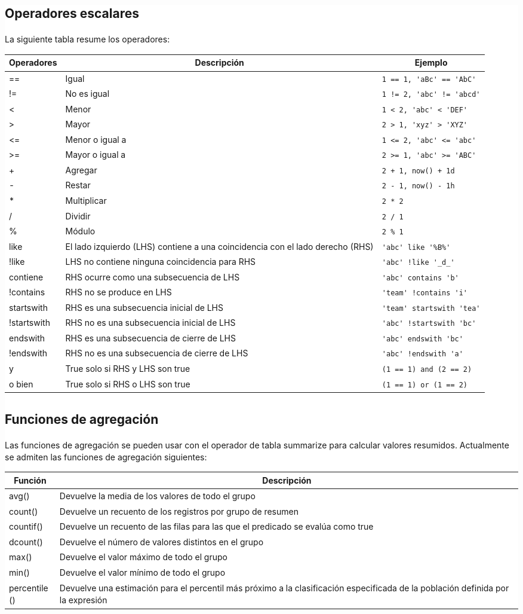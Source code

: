 
## <a name="scalar-operators"></a>Operadores escalares

La siguiente tabla resume los operadores:

|Operadores|Descripción|Ejemplo
|---|---|---|
|==|Igual|`1 == 1, 'aBc' == 'AbC'`|
|!=|No es igual|`1 != 2, 'abc' != 'abcd'`|
|< |Menor|`1 < 2, 'abc' < 'DEF'`|
|> |Mayor|`2 > 1, 'xyz' > 'XYZ'`|
|<=|Menor o igual a|`1 <= 2, 'abc' <= 'abc'`|
|>=|Mayor o igual a|`2 >= 1, 'abc' >= 'ABC'`|
|+|Agregar|`2 + 1, now() + 1d`|
|-|Restar|`2 - 1, now() - 1h`|
|*|Multiplicar|`2 * 2`|
|/|Dividir|`2 / 1`|
|%|Módulo|`2 % 1`|
|like|El lado izquierdo (LHS) contiene a una coincidencia con el lado derecho (RHS)|`'abc' like '%B%'`|
|!like|LHS no contiene ninguna coincidencia para RHS|`'abc' !like '_d_'`|
|contiene|RHS ocurre como una subsecuencia de LHS|`'abc' contains 'b'`|
|!contains|RHS no se produce en LHS|`'team' !contains 'i'`|
|startswith|RHS es una subsecuencia inicial de LHS|`'team' startswith 'tea'`|
|!startswith|RHS no es una subsecuencia inicial de LHS|`'abc' !startswith 'bc'`|
|endswith|RHS es una subsecuencia de cierre de LHS|`'abc' endswith 'bc'`|
|!endswith|RHS no es una subsecuencia de cierre de LHS|`'abc' !endswith 'a'`|
|y|True solo si RHS y LHS son true|`(1 == 1) and (2 == 2)`|
|o bien|True solo si RHS o LHS son true|`(1 == 1) or (1 == 2)`|

## <a name="aggregation-functions"></a>Funciones de agregación

Las funciones de agregación se pueden usar con el operador de tabla summarize para calcular valores resumidos. Actualmente se admiten las funciones de agregación siguientes:

|Función|Descripción|
|---|---|
|avg()|Devuelve la media de los valores de todo el grupo|
|count()|Devuelve un recuento de los registros por grupo de resumen|
|countif()|Devuelve un recuento de las filas para las que el predicado se evalúa como true|
|dcount()|Devuelve el número de valores distintos en el grupo|
|max()|Devuelve el valor máximo de todo el grupo|
|min()|Devuelve el valor mínimo de todo el grupo|
|percentile()|Devuelve una estimación para el percentil más próximo a la clasificación especificada de la población definida por la expresión|